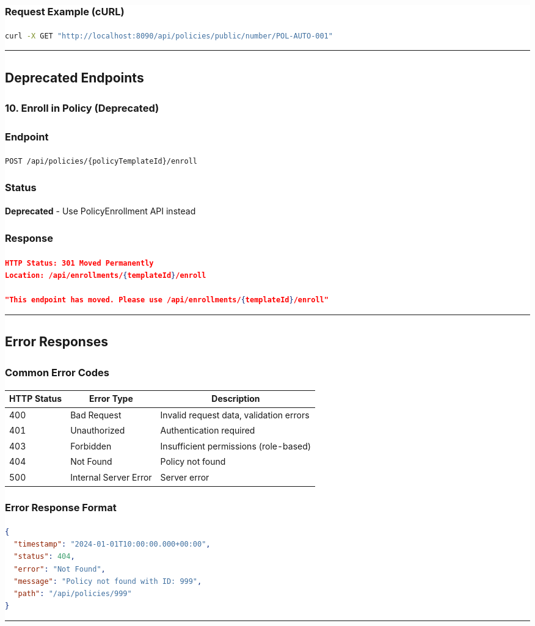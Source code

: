 ### Request Example (cURL)
```bash
curl -X GET "http://localhost:8090/api/policies/public/number/POL-AUTO-001"
```

---

## Deprecated Endpoints

### 10. Enroll in Policy (Deprecated)

### Endpoint
```http
POST /api/policies/{policyTemplateId}/enroll
```

### Status
**Deprecated** - Use PolicyEnrollment API instead

### Response
```json
HTTP Status: 301 Moved Permanently
Location: /api/enrollments/{templateId}/enroll

"This endpoint has moved. Please use /api/enrollments/{templateId}/enroll"
```

---

## Error Responses

### Common Error Codes
| HTTP Status | Error Type | Description |
|-------------|------------|-------------|
| 400 | Bad Request | Invalid request data, validation errors |
| 401 | Unauthorized | Authentication required |
| 403 | Forbidden | Insufficient permissions (role-based) |
| 404 | Not Found | Policy not found |
| 500 | Internal Server Error | Server error |

### Error Response Format
```json
{
  "timestamp": "2024-01-01T10:00:00.000+00:00",
  "status": 404,
  "error": "Not Found",
  "message": "Policy not found with ID: 999",
  "path": "/api/policies/999"
}
```

---